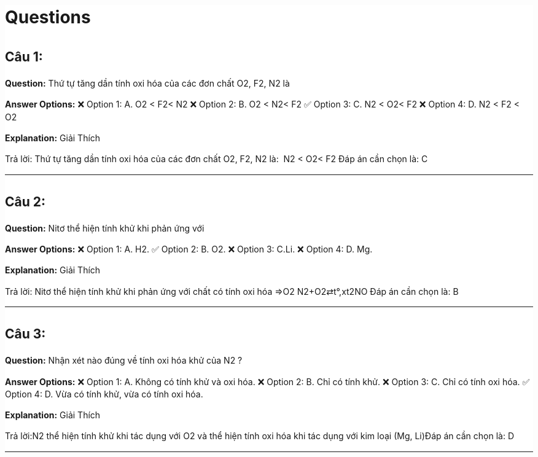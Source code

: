# Questions

## Câu 1:

**Question:** Thứ tự tăng dần tính oxi hóa của các đơn chất O2, F2, N2 là

**Answer Options:**
❌ Option 1: A. O2 < F2< N2
❌ Option 2: B. O2 < N2< F2
✅ Option 3: C. N2 < O2< F2
❌ Option 4: D. N2 < F2 < O2

**Explanation:** Giải Thích


Trả lời:
Thứ tự tăng dần tính oxi hóa của các đơn chất O2, F2, N2 là:  N2 < O2< F2
Đáp án cần chọn là: C

---

## Câu 2:

**Question:** Nitơ thể hiện tính khử khi phản ứng với

**Answer Options:**
❌ Option 1: A. H2.
✅ Option 2: B. O2.
❌ Option 3: C.Li.
❌ Option 4: D. Mg.

**Explanation:** Giải Thích


Trả lời:
Nitơ thể hiện tính khử khi phản ứng với chất có tính oxi hóa =>O2
N2+O2⇄t°,xt2NO
Đáp án cần chọn là: B

---

## Câu 3:

**Question:** Nhận xét nào đúng về tính oxi hóa khử của N2 ?

**Answer Options:**
❌ Option 1: A. Không có tính khử và oxi hóa.
❌ Option 2: B. Chỉ có tính khử.
❌ Option 3: C. Chỉ có tính oxi hóa.
✅ Option 4: D. Vừa có tính khử, vừa có tính oxi hóa.

**Explanation:** Giải Thích


Trả lời:N2 thể hiện tính khử khi tác dụng với O2 và thể hiện tính oxi hóa khi tác dụng với kim loại (Mg, Li)Đáp án cần chọn là: D

---